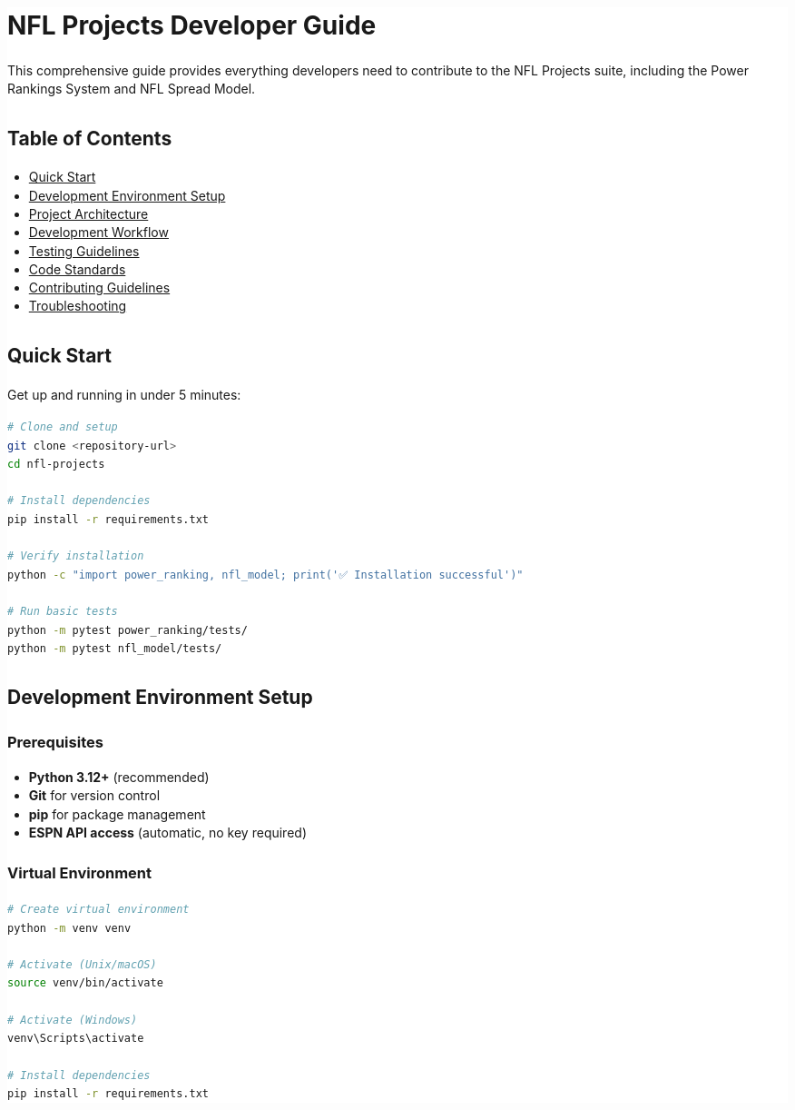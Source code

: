 # NFL Projects Developer Guide

This comprehensive guide provides everything developers need to contribute to the NFL Projects suite, including the Power Rankings System and NFL Spread Model.

## Table of Contents

- [Quick Start](#quick-start)
- [Development Environment Setup](#development-environment-setup)
- [Project Architecture](#project-architecture)
- [Development Workflow](#development-workflow)
- [Testing Guidelines](#testing-guidelines)
- [Code Standards](#code-standards)
- [Contributing Guidelines](#contributing-guidelines)
- [Troubleshooting](#troubleshooting)

## Quick Start

Get up and running in under 5 minutes:

```bash
# Clone and setup
git clone <repository-url>
cd nfl-projects

# Install dependencies
pip install -r requirements.txt

# Verify installation
python -c "import power_ranking, nfl_model; print('✅ Installation successful')"

# Run basic tests
python -m pytest power_ranking/tests/
python -m pytest nfl_model/tests/
```

## Development Environment Setup

### Prerequisites

- **Python 3.12+** (recommended)
- **Git** for version control
- **pip** for package management
- **ESPN API access** (automatic, no key required)

### Virtual Environment

```bash
# Create virtual environment
python -m venv venv

# Activate (Unix/macOS)
source venv/bin/activate

# Activate (Windows)
venv\Scripts\activate

# Install dependencies
pip install -r requirements.txt
```
